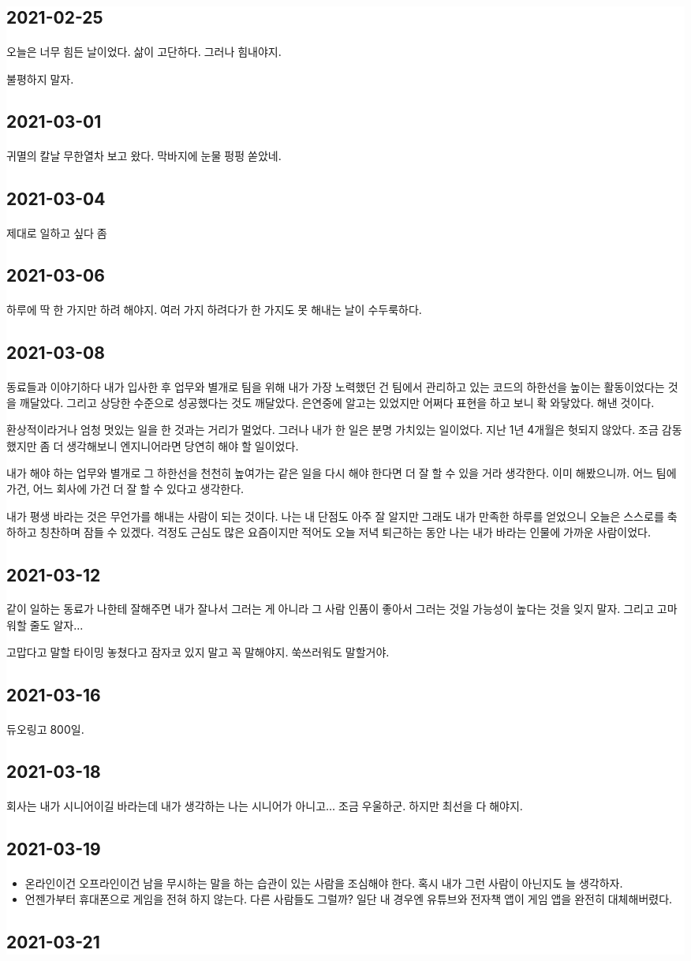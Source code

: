 ## 2021-02-25

오늘은 너무 힘든 날이었다. 삶이 고단하다. 그러나 힘내야지.

불평하지 말자.

## 2021-03-01

귀멸의 칼날 무한열차 보고 왔다. 막바지에 눈물 펑펑 쏟았네.

## 2021-03-04

제대로 일하고 싶다 좀

## 2021-03-06

하루에 딱 한 가지만 하려 해야지. 여러 가지 하려다가 한 가지도 못 해내는 날이 수두룩하다.

## 2021-03-08

동료들과 이야기하다 내가 입사한 후 업무와 별개로 팀을 위해 내가 가장 노력했던 건 팀에서 관리하고 있는 코드의 하한선을 높이는 활동이었다는 것을 깨달았다. 그리고 상당한 수준으로 성공했다는 것도 깨달았다. 은연중에 알고는 있었지만 어쩌다 표현을 하고 보니 확 와닿았다. 해낸 것이다.

환상적이라거나 엄청 멋있는 일을 한 것과는 거리가 멀었다. 그러나 내가 한 일은 분명 가치있는 일이었다. 지난 1년 4개월은 헛되지 않았다. 조금 감동했지만 좀 더 생각해보니 엔지니어라면 당연히 해야 할 일이었다.

내가 해야 하는 업무와 별개로 그 하한선을 천천히 높여가는 같은 일을 다시 해야 한다면 더 잘 할 수 있을 거라 생각한다. 이미 해봤으니까. 어느 팀에 가건, 어느 회사에 가건 더 잘 할 수 있다고 생각한다.

내가 평생 바라는 것은 무언가를 해내는 사람이 되는 것이다. 나는 내 단점도 아주 잘 알지만 그래도 내가 만족한 하루를 얻었으니 오늘은 스스로를 축하하고 칭찬하며 잠들 수 있겠다. 걱정도 근심도 많은 요즘이지만 적어도 오늘 저녁 퇴근하는 동안 나는 내가 바라는 인물에 가까운 사람이었다.

## 2021-03-12

같이 일하는 동료가 나한테 잘해주면 내가 잘나서 그러는 게 아니라 그 사람 인품이 좋아서 그러는 것일 가능성이 높다는 것을 잊지 말자. 그리고 고마워할 줄도 알자...

고맙다고 말할 타이밍 놓쳤다고 잠자코 있지 말고 꼭 말해야지. 쑥쓰러워도 말할거야.

## 2021-03-16

듀오링고 800일.

## 2021-03-18

회사는 내가 시니어이길 바라는데 내가 생각하는 나는 시니어가 아니고... 조금 우울하군. 하지만 최선을 다 해야지.

## 2021-03-19

- 온라인이건 오프라인이건 남을 무시하는 말을 하는 습관이 있는 사람을 조심해야 한다. 혹시 내가 그런 사람이 아닌지도 늘 생각하자.
- 언젠가부터 휴대폰으로 게임을 전혀 하지 않는다. 다른 사람들도 그럴까? 일단 내 경우엔 유튜브와 전자책 앱이 게임 앱을 완전히 대체해버렸다.

## 2021-03-21
